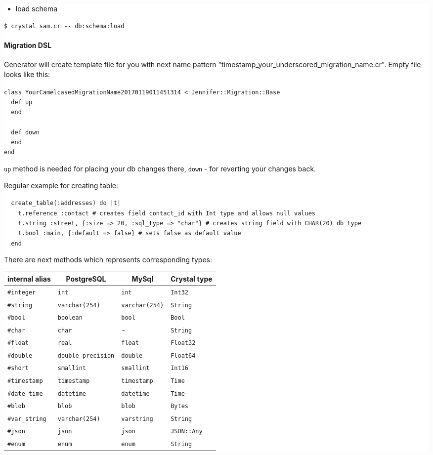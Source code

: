 - load schema
```shell
$ crystal sam.cr -- db:schema:load
```

#### Migration DSL

Generator will create template file for you with next name  pattern "timestamp_your_underscored_migration_name.cr". Empty file looks like this:
```crystal
class YourCamelcasedMigrationName20170119011451314 < Jennifer::Migration::Base
  def up
  end

  def down
  end
end

```

`up` method is needed for placing your db changes there, `down` - for reverting your changes back.

Regular example for creating table:

```crystal
  create_table(:addresses) do |t|
    t.reference :contact # creates field contact_id with Int type and allows null values
    t.string :street, {:size => 20, :sql_type => "char"} # creates string field with CHAR(20) db type
    t.bool :main, {:default => false} # sets false as default value
  end
```

There are next methods which represents corresponding types:

| internal alias | PostgreSQL | MySql | Crystal type |
| --- | --- | --- | --- |
| `#integer` | `int` | `int` | `Int32` |
| `#string` | `varchar(254)` | `varchar(254)` | `String` |
| `#bool` | `boolean` | `bool` | `Bool` |
| `#char` | `char` | - | `String` |
| `#float` | `real` | `float` | `Float32` |
| `#double` | `double precision` | `double` | `Float64` |
| `#short` | `smallint` | `smallint` | `Int16` |
| `#timestamp` | `timestamp` | `timestamp` | `Time` |
| `#date_time` | `datetime` | `datetime` | `Time` |
| `#blob` | `blob` | `blob` | `Bytes` |
| `#var_string` | `varchar(254)` | `varstring` | `String` |
| `#json` | `json` | `json` | `JSON::Any` |
| `#enum` | `enum` | `enum` | `String` |

